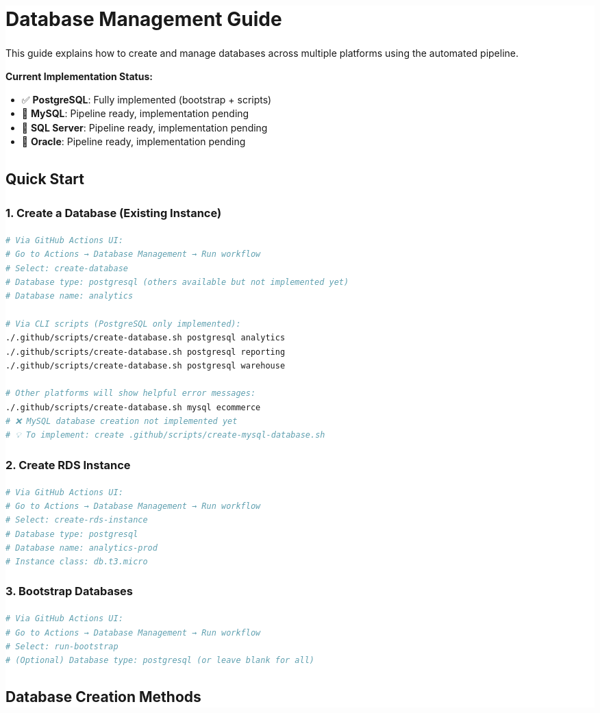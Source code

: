 # Database Management Guide

This guide explains how to create and manage databases across multiple platforms using the automated pipeline.

**Current Implementation Status:**
- ✅ **PostgreSQL**: Fully implemented (bootstrap + scripts)
- 🚧 **MySQL**: Pipeline ready, implementation pending
- 🚧 **SQL Server**: Pipeline ready, implementation pending
- 🚧 **Oracle**: Pipeline ready, implementation pending

## Quick Start

### 1. Create a Database (Existing Instance)
```bash
# Via GitHub Actions UI:
# Go to Actions → Database Management → Run workflow
# Select: create-database
# Database type: postgresql (others available but not implemented yet)
# Database name: analytics

# Via CLI scripts (PostgreSQL only implemented):
./.github/scripts/create-database.sh postgresql analytics
./.github/scripts/create-database.sh postgresql reporting
./.github/scripts/create-database.sh postgresql warehouse

# Other platforms will show helpful error messages:
./.github/scripts/create-database.sh mysql ecommerce
# ❌ MySQL database creation not implemented yet
# 💡 To implement: create .github/scripts/create-mysql-database.sh
```

### 2. Create RDS Instance
```bash
# Via GitHub Actions UI:
# Go to Actions → Database Management → Run workflow
# Select: create-rds-instance
# Database type: postgresql
# Database name: analytics-prod
# Instance class: db.t3.micro
```

### 3. Bootstrap Databases
```bash
# Via GitHub Actions UI:
# Go to Actions → Database Management → Run workflow
# Select: run-bootstrap
# (Optional) Database type: postgresql (or leave blank for all)
```

## Database Creation Methods
